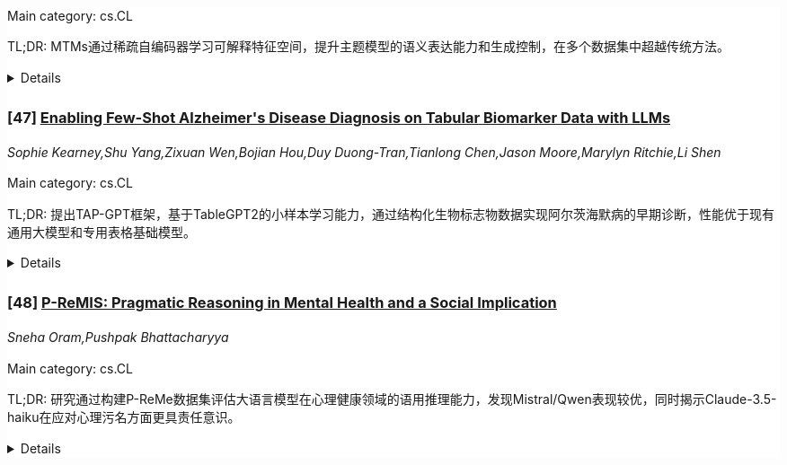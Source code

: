 Main category: cs.CL

TL;DR: MTMs通过稀疏自编码器学习可解释特征空间，提升主题模型的语义表达能力和生成控制，在多个数据集中超越传统方法。


<details><summary>Details</summary></details>


### [47] [Enabling Few-Shot Alzheimer's Disease Diagnosis on Tabular Biomarker Data with LLMs](https://arxiv.org/abs/2507.23227)
*Sophie Kearney,Shu Yang,Zixuan Wen,Bojian Hou,Duy Duong-Tran,Tianlong Chen,Jason Moore,Marylyn Ritchie,Li Shen*

Main category: cs.CL

TL;DR: 提出TAP-GPT框架，基于TableGPT2的小样本学习能力，通过结构化生物标志物数据实现阿尔茨海默病的早期诊断，性能优于现有通用大模型和专用表格基础模型。


<details><summary>Details</summary></details>


### [48] [P-ReMIS: Pragmatic Reasoning in Mental Health and a Social Implication](https://arxiv.org/abs/2507.23247)
*Sneha Oram,Pushpak Bhattacharyya*

Main category: cs.CL

TL;DR: 研究通过构建P-ReMe数据集评估大语言模型在心理健康领域的语用推理能力，发现Mistral/Qwen表现较优，同时揭示Claude-3.5-haiku在应对心理污名方面更具责任意识。


<details>
  <summary>Details</summary>
Motivation: 现有心理健康聊天机器人缺乏对推理机制和对话语篇的解释能力，需探索大语言模型在该领域的语用推理潜力。

Method: 1. 重新定义心理健康的语用现象（隐含意义与预设）
2. 构建P-ReMe数据集并设计三项推理任务
3. 测试Llama3.1/Mistral/MentaLLaMa/Qwen模型
4. 开发StiPRompts评估框架测试GPT-4o mini/Deepseek-chat/Claude-3.5-haiku的污名应对能力

Result: • Mistral和Qwen在语用推理任务中表现突出
